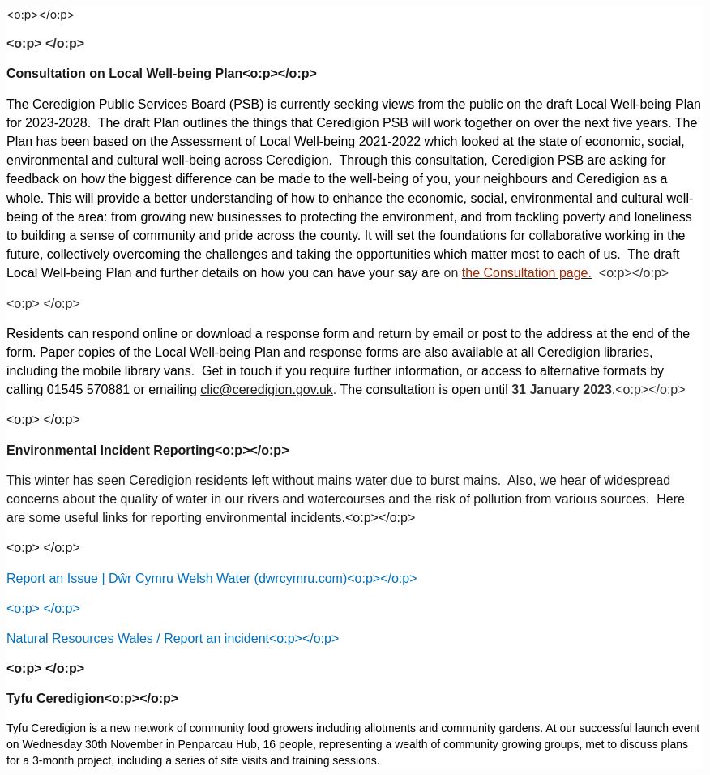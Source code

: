 <o:p></o:p></span></span></p><p class=MsoNormal><b><span style='font-size:12.0pt;font-family:"Arial",sans-serif;color:#333333;mso-fareast-language:EN-GB'><o:p>&nbsp;</o:p></span></b></p><p class=MsoNormal><b><span style='font-size:12.0pt;font-family:"Arial",sans-serif;mso-fareast-language:EN-GB'>Consultation on Local Well-being Plan<o:p></o:p></span></b></p><p class=MsoNormal style='background:white'><span style='font-size:12.0pt;font-family:"Arial",sans-serif;color:black;mso-fareast-language:EN-GB'>The Ceredigion Public Services Board (PSB) is currently seeking views from the public on the draft Local Well-being Plan for 2023-2028.  The draft Plan outlines the things that Ceredigion PSB will work together on over the next five years. The Plan has been based on the Assessment of Local Well-being 2021-2022 which looked at the state of economic, social, environmental and cultural well-being across Ceredigion.  Through this consultation, Ceredigion PSB are asking for feedback on how the biggest difference can be made to the well-being of you, your neighbours and Ceredigion as a whole. This will provide a better understanding of how to enhance the economic, social, environmental and cultural well-being of the area: from growing new businesses to protecting the environment, and from tackling poverty and loneliness to building a sense of community and pride across the county. It will set the foundations for collaborative working in the future, collectively overcoming the challenges and taking the opportunities which matter most to each of us.  The draft Local Well-being Plan and further details on how you can have your say are </span><span style='font-size:12.0pt;font-family:"Arial",sans-serif;color:#333333;mso-fareast-language:EN-GB'>on&nbsp;</span><span style='font-size:12.0pt;font-family:"Arial",sans-serif;color:black'><a href="http://www.ceredigion.gov.uk/your-council/consultations/ceredigion-local-well-being-plan-2023-28/"><span style='color:#9E2A00;mso-fareast-language:EN-GB'>the Consultation page.</span></a></span><span style='font-size:12.0pt;font-family:"Arial",sans-serif;color:#333333;mso-fareast-language:EN-GB'>  <o:p></o:p></span></p><p class=MsoNormal style='background:white'><span style='font-size:12.0pt;font-family:"Arial",sans-serif;color:#333333;mso-fareast-language:EN-GB'><o:p>&nbsp;</o:p></span></p><p class=MsoNormal style='background:white'><span style='font-size:12.0pt;font-family:"Arial",sans-serif;color:black;mso-fareast-language:EN-GB'>Residents can respond online or download a response form and return by email or post to the address at the end of the form. Paper copies of the Local Well-being Plan and response forms are also available at all Ceredigion libraries, including the mobile library vans.  Get in touch if you require further information, or access to alternative formats by calling 01545 570881 or emailing&nbsp;</span><span style='font-size:12.0pt;font-family:"Arial",sans-serif;color:black'><a href="mailto:clic@ceredigion.gov.uk"><span style='color:#9E2A00;mso-fareast-language:EN-GB'>clic@ceredigion.gov.uk</span></a></span><span style='font-size:12.0pt;font-family:"Arial",sans-serif;color:#333333;mso-fareast-language:EN-GB'>. </span><span style='font-size:12.0pt;font-family:"Arial",sans-serif;color:black;mso-fareast-language:EN-GB'>The consultation is open until</span><span style='font-size:12.0pt;font-family:"Arial",sans-serif;color:#333333;mso-fareast-language:EN-GB'> <b>31 January 2023</b>.<o:p></o:p></span></p><p class=MsoNormal><span style='font-size:12.0pt;font-family:"Arial",sans-serif'><o:p>&nbsp;</o:p></span></p><p class=MsoNormal><b><span style='font-size:12.0pt;font-family:"Arial",sans-serif'>Environmental Incident Reporting<o:p></o:p></span></b></p><p class=MsoNormal><span style='font-size:12.0pt;font-family:"Arial",sans-serif'>This winter has seen Ceredigion residents left without mains water due to burst mains.  Also, we hear of widespread concerns about the quality of water in our rivers and watercourses and the risk of pollution from various sources.  Here are some useful links for reporting environmental incidents.<o:p></o:p></span></p><p class=MsoNormal><span style='font-size:12.0pt;font-family:"Arial",sans-serif'><o:p>&nbsp;</o:p></span></p><p class=MsoNormal><span style='font-size:12.0pt;font-family:"Arial",sans-serif'><a href="https://contact.dwrcymru.com/en/report-an-issue"><span style='color:#0070C0'>Report an Issue | Dŵr Cymru Welsh Water (dwrcymru.com)</span></a><span style='color:#0070C0'><o:p></o:p></span></span></p><p class=MsoNormal><span style='font-size:12.0pt;font-family:"Arial",sans-serif;color:#0070C0'><o:p>&nbsp;</o:p></span></p><p class=MsoNormal><span style='font-size:12.0pt;font-family:"Arial",sans-serif'><a href="https://naturalresources.wales/about-us/contact-us/report-an-environmental-incident/?lang=en"><span style='color:#0070C0'>Natural Resources Wales / Report an incident</span></a><span style='color:#0070C0'><o:p></o:p></span></span></p><p class=MsoNormal><b><span style='font-size:12.0pt;font-family:"Arial",sans-serif'><o:p>&nbsp;</o:p></span></b></p><p class=MsoNormal><b><span style='font-size:12.0pt;font-family:"Arial",sans-serif'>Tyfu Ceredigion<o:p></o:p></span></b></p><p style='margin:0cm;background:white'><span style='font-family:"Arial",sans-serif;color:black;mso-fareast-language:EN-US'>Tyfu Ceredigion is a new network of community food growers including allotments and community gardens. At our successful launch event on Wednesday 30th November in Penparcau Hub, 16 people, representing a wealth of community growing groups, met to discuss plans for a 3</span><span style='font-family:"Arial",sans-serif;color:black'>-</span><span style='font-family:"Arial",sans-serif;color:black;mso-fareast-language:EN-US'>month project, including a series of site visits and training sessions</span><span style='font-family:"Arial",sans-serif;color:black'>.